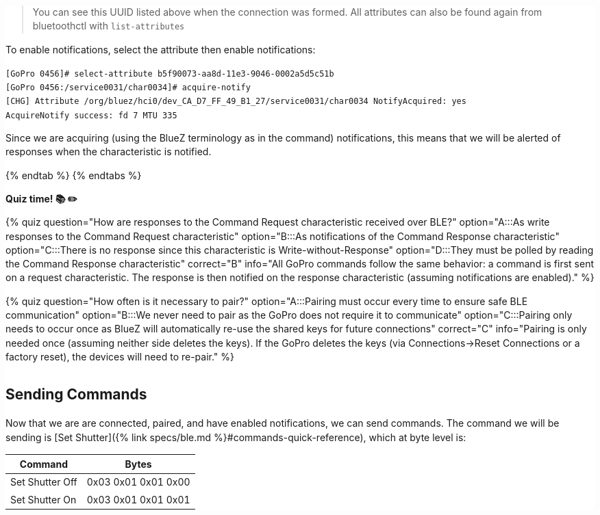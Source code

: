 > You can see this UUID listed above when the connection was formed. All attributes can also be found again from bluetoothctl with `list-attributes`

To enable notifications, select the attribute then enable notifications:

```console
[GoPro 0456]# select-attribute b5f90073-aa8d-11e3-9046-0002a5d5c51b
[GoPro 0456:/service0031/char0034]# acquire-notify
[CHG] Attribute /org/bluez/hci0/dev_CA_D7_FF_49_B1_27/service0031/char0034 NotifyAcquired: yes
AcquireNotify success: fd 7 MTU 335
```

Since we are acquiring (using the BlueZ terminology as in the command) notifications, this means that we will
be alerted of responses when the characteristic is notified.

{% endtab %}
{% endtabs %}

**Quiz time! 📚 ✏️**

{% quiz
    question="How are responses to the Command Request characteristic received over BLE?"
    option="A:::As write responses to the Command Request characteristic"
    option="B:::As notifications of the Command Response characteristic"
    option="C:::There is no response since this characteristic is Write-without-Response"
    option="D:::They must be polled by reading the Command Response characteristic"
    correct="B"
    info="All GoPro commands follow the same behavior: a command is first sent on a request characteristic.
    The response is then notified on the response characteristic (assuming notifications are enabled)."
%}

{% quiz
    question="How often is it necessary to pair?"
    option="A:::Pairing must occur every time to ensure safe BLE communication"
    option="B:::We never need to pair as the GoPro does not require it to communicate"
    option="C:::Pairing only needs to occur once as BlueZ will automatically re-use the shared keys for future connections"
    correct="C"
    info="Pairing is only needed once (assuming neither side deletes the keys). If the
    GoPro deletes the keys (via Connections->Reset Connections or a factory reset), the devices will need to re-pair."
%}

## Sending Commands

Now that we are are connected, paired, and have enabled notifications, we can send commands.
The command we will be sending is [Set Shutter]({% link specs/ble.md %}#commands-quick-reference), which at byte level is:

| Command         |        Bytes        |
| --------------- | :-----------------: |
| Set Shutter Off | 0x03 0x01 0x01 0x00 |
| Set Shutter On  | 0x03 0x01 0x01 0x01 |
